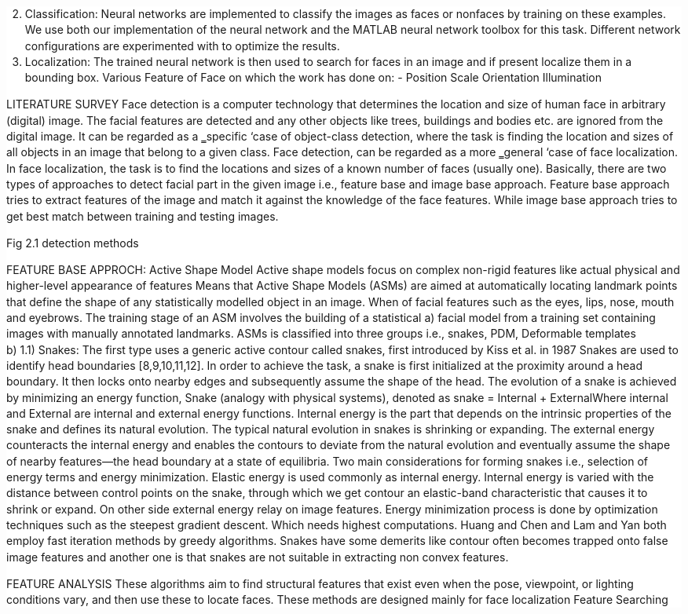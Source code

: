 2.	Classification: Neural networks are implemented to classify the images as faces or nonfaces by training on these examples. We use both our implementation of the neural network and the MATLAB neural network toolbox for this task. Different network configurations are experimented with to optimize the results.  
3.	Localization: The trained neural network is then used to search for faces in an image and if present localize them in a bounding box. Various Feature of Face on which the work has done on: - Position Scale Orientation Illumination 



 

LITERATURE SURVEY
Face detection is a computer technology that determines the location and size of human face in arbitrary (digital) image. The facial features are detected and any other objects like trees, buildings and bodies etc. are ignored from the digital image. It can be regarded as a ‗specific ‘case of object-class detection, where the task is finding the location and sizes of all objects in an image that belong to a given class. Face detection, can be regarded as a more ‗general ‘case of face localization. In face localization, the task is to find the locations and sizes of a known number of faces (usually one). Basically, there are two types of approaches to detect facial part in the given image i.e., feature base and image base approach. Feature base approach tries to extract features of the image and match it against the knowledge of the face features. While image base approach tries to get best match between training and testing images. 
 
Fig 2.1 detection methods 

FEATURE BASE APPROCH: 
Active Shape Model Active shape models focus on complex non-rigid features like actual physical and higher-level appearance of features Means that Active Shape Models (ASMs) are aimed at automatically locating landmark points that define the shape of any statistically modelled object in an image. When of facial features such as the eyes, lips, nose, mouth and eyebrows. The training stage of an ASM involves the building of a statistical 
a)	facial model from a training set containing images with manually annotated landmarks. 
ASMs is classified into three groups i.e., snakes, PDM, Deformable templates  
b)	1.1) Snakes: The first type uses a generic active contour called snakes, first introduced by Kiss et al. in 1987 Snakes are used to identify head boundaries [8,9,10,11,12]. In order to achieve the task, a snake is first initialized at the proximity around a head boundary. It then locks onto nearby edges and subsequently assume the shape of the head. The evolution of a snake is achieved by minimizing an energy function, Snake (analogy with physical systems), denoted as snake = Internal + ExternalWhere internal and External are internal and external energy functions. Internal energy is the part that depends on the intrinsic properties of the snake and defines its natural evolution. The typical natural evolution in snakes is shrinking or expanding. The external energy counteracts the internal energy and enables the contours to deviate from the natural evolution and eventually assume the shape of nearby features—the head boundary at a state of equilibria. Two main considerations for forming snakes i.e., selection of energy terms and energy minimization. Elastic energy is used commonly as internal energy. Internal energy is varied with the distance between control points on the snake, through which we get contour an elastic-band characteristic that causes it to shrink or expand. On other side external energy relay on image features. Energy minimization process is done by optimization techniques such as the steepest gradient descent. Which needs highest computations. Huang and Chen and Lam and Yan both employ fast iteration methods by greedy algorithms. Snakes have some demerits like contour often becomes trapped onto false image features and another one is that snakes are not suitable in extracting non convex features. 


  FEATURE ANALYSIS 
These algorithms aim to find structural features that exist even when the pose, viewpoint, or lighting conditions vary, and then use these to locate faces. These methods are designed mainly for face localization 
Feature Searching 
